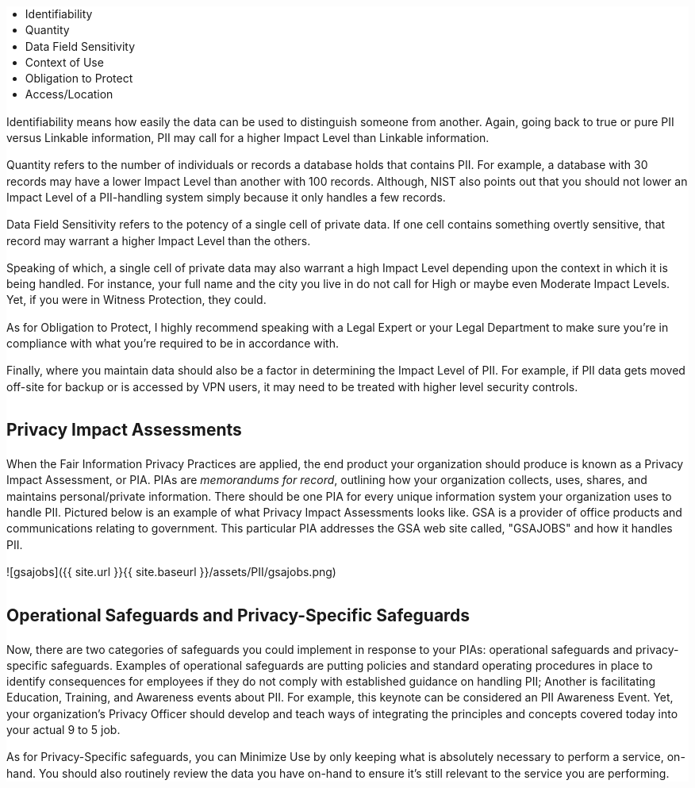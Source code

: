* Identifiability
* Quantity 
* Data Field Sensitivity 
* Context of Use
* Obligation to Protect
* Access/Location

Identifiability means how easily the data can be used to distinguish someone from another. Again, going back to true or pure PII versus Linkable information, PII may call for a higher Impact Level than Linkable information.  

Quantity refers to the number of individuals or records a database holds that contains PII. For example, a database with 30 records may have a lower Impact Level than another with 100 records. Although, NIST also points out that you should not lower an Impact Level of a PII-handling system simply because it only handles a few records. 

Data Field Sensitivity refers to the potency of a single cell of private data. If one cell contains something overtly sensitive, that record may warrant a higher Impact Level than the others. 

Speaking of which, a single cell of private data may also warrant a high Impact Level depending upon the context in which it is being handled. For instance, your full name and the city you live in do not call for High or maybe even Moderate Impact Levels. Yet, if you were in Witness Protection, they could. 

As for Obligation to Protect, I highly recommend speaking with a Legal Expert or your Legal Department to make sure you’re in compliance with what you’re required to be in accordance with. 

Finally, where you maintain data should also be a factor in determining the Impact Level of PII. For example, if PII data gets moved off-site for backup or is accessed by VPN users, it may need to be treated with higher level security controls.

## Privacy Impact Assessments
When the Fair Information Privacy Practices are applied, the end product your organization should produce is known as a Privacy Impact Assessment, or PIA. PIAs are *memorandums for record*, outlining how your organization collects, uses, shares, and maintains personal/private information. There should be one PIA for every unique information system your organization uses to handle PII. Pictured below is an example of what Privacy Impact Assessments looks like. GSA is a provider of office products and communications relating to government. This particular PIA addresses the GSA web site called, "GSAJOBS" and how it handles PII.

![gsajobs]({{ site.url }}{{ site.baseurl }}/assets/PII/gsajobs.png)

## Operational Safeguards and Privacy-Specific Safeguards
Now, there are two categories of safeguards you could implement in response to your PIAs: operational safeguards and privacy-specific safeguards. Examples of operational safeguards are putting policies and standard operating procedures in place to identify consequences for employees if they do not comply with established guidance on handling PII; Another is facilitating Education, Training, and Awareness events about PII. For example, this keynote can be considered an PII Awareness Event. Yet, your organization’s Privacy Officer should develop and teach ways of integrating the principles and concepts covered today into your actual 9 to 5 job. 

As for Privacy-Specific safeguards, you can Minimize Use by only keeping what is absolutely necessary to perform a service, on-hand. You should also routinely review the data you have on-hand to ensure it’s still relevant to the service you are performing. 
